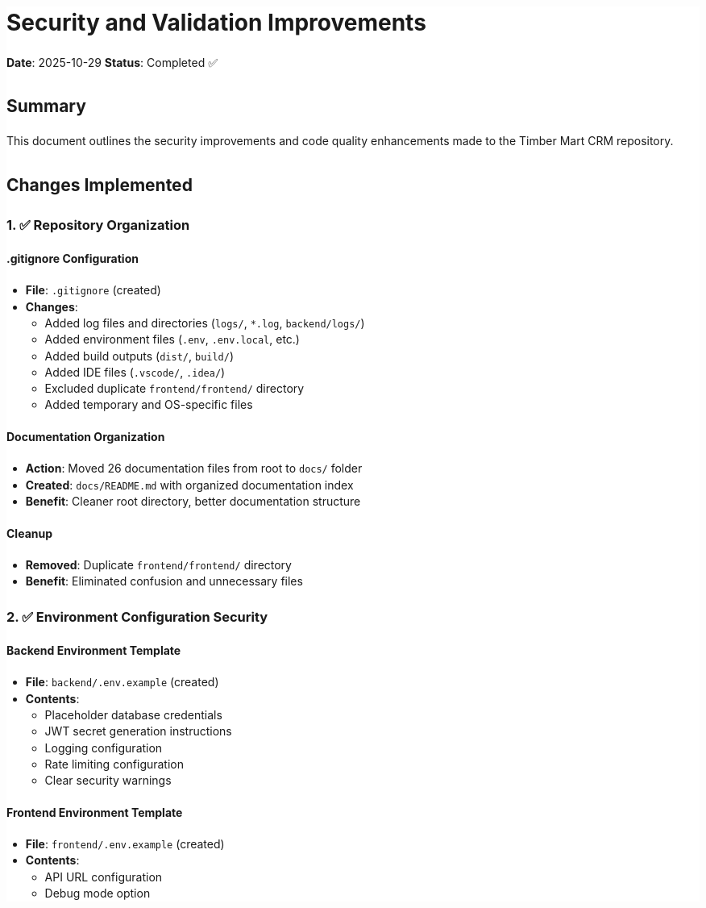 # Security and Validation Improvements

**Date**: 2025-10-29
**Status**: Completed ✅

## Summary

This document outlines the security improvements and code quality enhancements made to the Timber Mart CRM repository.

## Changes Implemented

### 1. ✅ Repository Organization

#### .gitignore Configuration
- **File**: `.gitignore` (created)
- **Changes**:
  - Added log files and directories (`logs/`, `*.log`, `backend/logs/`)
  - Added environment files (`.env`, `.env.local`, etc.)
  - Added build outputs (`dist/`, `build/`)
  - Added IDE files (`.vscode/`, `.idea/`)
  - Excluded duplicate `frontend/frontend/` directory
  - Added temporary and OS-specific files

#### Documentation Organization
- **Action**: Moved 26 documentation files from root to `docs/` folder
- **Created**: `docs/README.md` with organized documentation index
- **Benefit**: Cleaner root directory, better documentation structure

#### Cleanup
- **Removed**: Duplicate `frontend/frontend/` directory
- **Benefit**: Eliminated confusion and unnecessary files

### 2. ✅ Environment Configuration Security

#### Backend Environment Template
- **File**: `backend/.env.example` (created)
- **Contents**:
  - Placeholder database credentials
  - JWT secret generation instructions
  - Logging configuration
  - Rate limiting configuration
  - Clear security warnings

#### Frontend Environment Template
- **File**: `frontend/.env.example` (created)
- **Contents**:
  - API URL configuration
  - Debug mode option
